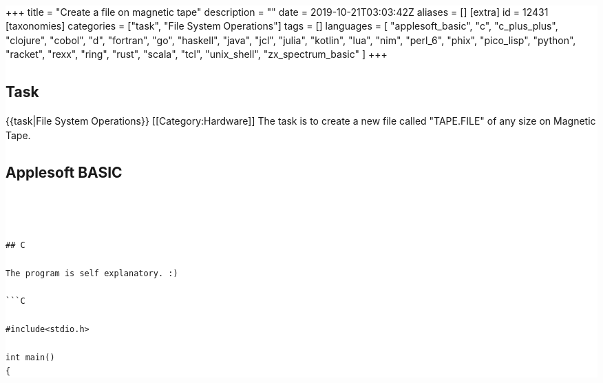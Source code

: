 +++
title = "Create a file on magnetic tape"
description = ""
date = 2019-10-21T03:03:42Z
aliases = []
[extra]
id = 12431
[taxonomies]
categories = ["task", "File System Operations"]
tags = []
languages = [
  "applesoft_basic",
  "c",
  "c_plus_plus",
  "clojure",
  "cobol",
  "d",
  "fortran",
  "go",
  "haskell",
  "java",
  "jcl",
  "julia",
  "kotlin",
  "lua",
  "nim",
  "perl_6",
  "phix",
  "pico_lisp",
  "python",
  "racket",
  "rexx",
  "ring",
  "rust",
  "scala",
  "tcl",
  "unix_shell",
  "zx_spectrum_basic"
]
+++

## Task

{{task|File System Operations}} [[Category:Hardware]]
The task is to create a new file called "TAPE.FILE" of any size on Magnetic Tape.


## Applesoft BASIC


```ApplesoftBasic>SAVE</lang



## C

The program is self explanatory. :)

```C

#include<stdio.h>

int main()
{
```
